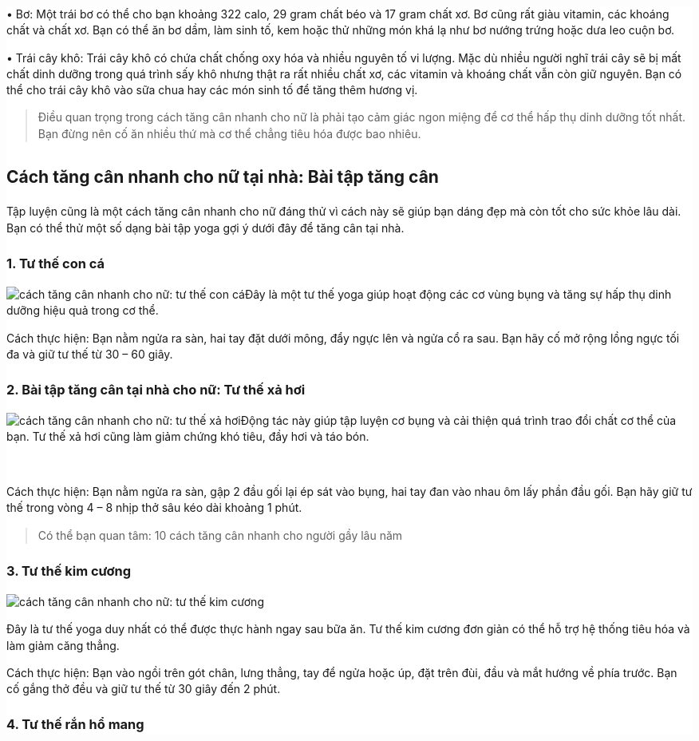 <p>&bull; Bơ: Một trái bơ có thể cho bạn khoảng 322 calo, 29 gram chất béo và 17 gram chất xơ. Bơ cũng rất giàu vitamin, các khoáng chất và chất xơ. Bạn có thể ăn bơ dầm, làm sinh tố, kem hoặc thử những món khá lạ như bơ nướng trứng hoặc dưa leo cuộn bơ.</p>

<p>&bull; Trái cây khô: Trái cây khô có chứa chất chống oxy hóa và nhiều nguyên tố vi lượng. Mặc dù nhiều người nghĩ trái cây sẽ bị mất chất dinh dưỡng trong quá trình sấy khô nhưng thật ra rất nhiều chất xơ, các vitamin và khoáng chất vẫn còn giữ nguyên. Bạn có thể cho trái cây khô vào sữa chua hay các món sinh tố để tăng thêm hương vị.</p>

<div>
<blockquote>
<p>Điều quan trọng trong cách tăng cân nhanh cho nữ là phải tạo cảm giác ngon miệng để cơ thể hấp thụ dinh dưỡng tốt nhất. Bạn đừng nên cố ăn nhiều thứ mà cơ thể chẳng tiêu hóa được bao nhiêu.</p>
</blockquote>
</div>

<h2>Cách tăng cân nhanh cho nữ tại nhà: Bài tập tăng cân</h2>

<p>Tập luyện cũng là một cách tăng cân nhanh cho nữ đáng thử vì cách này sẽ giúp bạn dáng đẹp mà còn tốt cho sức khỏe lâu dài. Bạn có thể thử một số dạng bài tập yoga gợi ý dưới đây để tăng cân tại nhà.</p>

<h3>1. Tư thế con cá</h3>

<p><img alt="cách tăng cân nhanh cho nữ: tư thế con cá" src="https://wp.hellobacsi.com/wp-content/uploads/2018/12/cach-tang-can-nhanh-cho-nu9-e1545228672680.jpg" />Đây là một tư thế yoga giúp hoạt động các cơ vùng bụng và tăng sự hấp thụ dinh dưỡng hiệu quả trong cơ thể.</p>

<p>Cách thực hiện: Bạn nằm ngửa ra sàn, hai tay đặt dưới mông, đẩy ngực lên và ngửa cổ ra sau. Bạn hãy cố mở rộng lồng ngực tối đa và giữ tư thế từ 30 &ndash; 60 giây.</p>

<h3>2. Bài tập tăng cân tại nhà cho nữ: Tư thế xả hơi</h3>

<p><img alt="cách tăng cân nhanh cho nữ: tư thế xả hơi" src="https://wp.hellobacsi.com/wp-content/uploads/2018/12/cach-tang-can-nhanh-cho-nu10-e1545228815130.jpg" />Động tác này giúp tập luyện cơ bụng và cải thiện quá trình trao đổi chất cơ thể của bạn. Tư thế xả hơi cũng làm giảm chứng khó tiêu, đầy hơi và táo bón.</p>
</div>

<div>&nbsp;</div>
</div>

<div>
<div>
<p>Cách thực hiện: Bạn nằm ngửa ra sàn, gập 2 đầu gối lại ép sát vào bụng, hai tay đan vào nhau ôm lấy phần đầu gối. Bạn hãy giữ tư thế trong vòng 4 &ndash; 8 nhịp thở sâu kéo dài khoảng 1 phút.</p>

<blockquote>
<p>Có thể bạn quan tâm: 10 cách tăng cân nhanh cho người gầy lâu năm</p>
</blockquote>

<h3>3. Tư thế kim cương</h3>

<p><img alt="cách tăng cân nhanh cho nữ: tư thế kim cương" src="https://wp.hellobacsi.com/wp-content/uploads/2018/12/cach-tang-can-nhanh-cho-nu11-e1545229156446.jpg" /></p>

<p>Đây là tư thế yoga duy nhất có thể được thực hành ngay sau bữa ăn. Tư thế kim cương đơn giản có thể hỗ trợ hệ thống tiêu hóa và làm giảm căng thẳng.</p>

<p>Cách thực hiện: Bạn vào ngồi trên gót chân, lưng thẳng, tay để ngửa hoặc úp, đặt trên đùi, đầu và mắt hướng về phía trước. Bạn cố gắng thở đều và giữ tư thế từ 30 giây đến 2 phút.</p>

<h3>4. Tư thế rắn hổ mang</h3>
